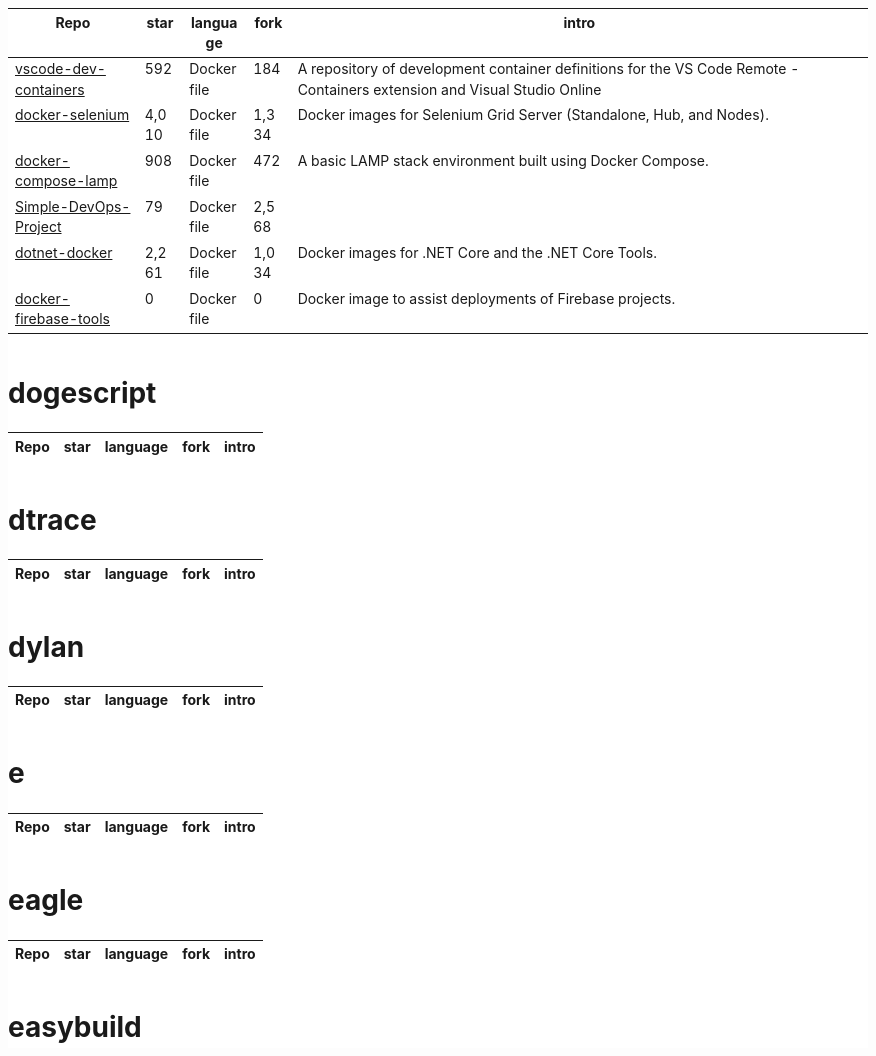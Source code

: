 Repo|star|language|fork|intro
-|-|-|-|-
[vscode-dev-containers](https://github.com/microsoft/vscode-dev-containers)|592|Dockerfile|184|A repository of development container definitions for the VS Code Remote - Containers extension and Visual Studio Online
[docker-selenium](https://github.com/SeleniumHQ/docker-selenium)|4,010|Dockerfile|1,334|Docker images for Selenium Grid Server (Standalone, Hub, and Nodes).
[docker-compose-lamp](https://github.com/sprintcube/docker-compose-lamp)|908|Dockerfile|472|A basic LAMP stack environment built using Docker Compose.
[Simple-DevOps-Project](https://github.com/yankils/Simple-DevOps-Project)|79|Dockerfile|2,568|
[dotnet-docker](https://github.com/dotnet/dotnet-docker)|2,261|Dockerfile|1,034|Docker images for .NET Core and the .NET Core Tools.
[docker-firebase-tools](https://github.com/quintoandar/docker-firebase-tools)|0|Dockerfile|0|Docker image to assist deployments of Firebase projects.


# dogescript

Repo|star|language|fork|intro
-|-|-|-|-



# dtrace

Repo|star|language|fork|intro
-|-|-|-|-



# dylan

Repo|star|language|fork|intro
-|-|-|-|-



# e

Repo|star|language|fork|intro
-|-|-|-|-



# eagle

Repo|star|language|fork|intro
-|-|-|-|-



# easybuild
